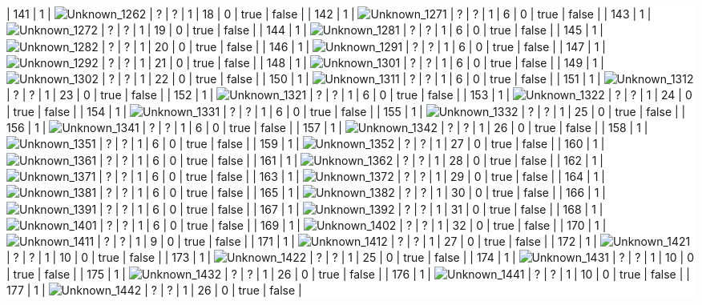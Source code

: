   | 141 | 1 | ![Unknown_1262](/images/item/Settlement_star.png) | ? | ? | 1 | 18 | 0 | true | false | 
  | 142 | 1 | ![Unknown_1271](/images/item/Settlement_star.png) | ? | ? | 1 | 6 | 0 | true | false | 
  | 143 | 1 | ![Unknown_1272](/images/item/Settlement_star.png) | ? | ? | 1 | 19 | 0 | true | false | 
  | 144 | 1 | ![Unknown_1281](/images/item/Settlement_star.png) | ? | ? | 1 | 6 | 0 | true | false | 
  | 145 | 1 | ![Unknown_1282](/images/item/Settlement_star.png) | ? | ? | 1 | 20 | 0 | true | false | 
  | 146 | 1 | ![Unknown_1291](/images/item/Settlement_star.png) | ? | ? | 1 | 6 | 0 | true | false | 
  | 147 | 1 | ![Unknown_1292](/images/item/Settlement_star.png) | ? | ? | 1 | 21 | 0 | true | false | 
  | 148 | 1 | ![Unknown_1301](/images/item/Settlement_star.png) | ? | ? | 1 | 6 | 0 | true | false | 
  | 149 | 1 | ![Unknown_1302](/images/item/Settlement_star.png) | ? | ? | 1 | 22 | 0 | true | false | 
  | 150 | 1 | ![Unknown_1311](/images/item/Settlement_star.png) | ? | ? | 1 | 6 | 0 | true | false | 
  | 151 | 1 | ![Unknown_1312](/images/item/Settlement_star.png) | ? | ? | 1 | 23 | 0 | true | false | 
  | 152 | 1 | ![Unknown_1321](/images/item/Settlement_star.png) | ? | ? | 1 | 6 | 0 | true | false | 
  | 153 | 1 | ![Unknown_1322](/images/item/Settlement_star.png) | ? | ? | 1 | 24 | 0 | true | false | 
  | 154 | 1 | ![Unknown_1331](/images/item/Settlement_star.png) | ? | ? | 1 | 6 | 0 | true | false | 
  | 155 | 1 | ![Unknown_1332](/images/item/Settlement_star.png) | ? | ? | 1 | 25 | 0 | true | false | 
  | 156 | 1 | ![Unknown_1341](/images/item/Settlement_star.png) | ? | ? | 1 | 6 | 0 | true | false | 
  | 157 | 1 | ![Unknown_1342](/images/item/Settlement_star.png) | ? | ? | 1 | 26 | 0 | true | false | 
  | 158 | 1 | ![Unknown_1351](/images/item/Settlement_star.png) | ? | ? | 1 | 6 | 0 | true | false | 
  | 159 | 1 | ![Unknown_1352](/images/item/Settlement_star.png) | ? | ? | 1 | 27 | 0 | true | false | 
  | 160 | 1 | ![Unknown_1361](/images/item/Settlement_star.png) | ? | ? | 1 | 6 | 0 | true | false | 
  | 161 | 1 | ![Unknown_1362](/images/item/Settlement_star.png) | ? | ? | 1 | 28 | 0 | true | false | 
  | 162 | 1 | ![Unknown_1371](/images/item/Settlement_star.png) | ? | ? | 1 | 6 | 0 | true | false | 
  | 163 | 1 | ![Unknown_1372](/images/item/Settlement_star.png) | ? | ? | 1 | 29 | 0 | true | false | 
  | 164 | 1 | ![Unknown_1381](/images/item/Settlement_star.png) | ? | ? | 1 | 6 | 0 | true | false | 
  | 165 | 1 | ![Unknown_1382](/images/item/Settlement_star.png) | ? | ? | 1 | 30 | 0 | true | false | 
  | 166 | 1 | ![Unknown_1391](/images/item/Settlement_star.png) | ? | ? | 1 | 6 | 0 | true | false | 
  | 167 | 1 | ![Unknown_1392](/images/item/Settlement_star.png) | ? | ? | 1 | 31 | 0 | true | false | 
  | 168 | 1 | ![Unknown_1401](/images/item/Settlement_star.png) | ? | ? | 1 | 6 | 0 | true | false | 
  | 169 | 1 | ![Unknown_1402](/images/item/Settlement_star.png) | ? | ? | 1 | 32 | 0 | true | false | 
  | 170 | 1 | ![Unknown_1411](/images/item/Settlement_star.png) | ? | ? | 1 | 9 | 0 | true | false | 
  | 171 | 1 | ![Unknown_1412](/images/item/Settlement_star.png) | ? | ? | 1 | 27 | 0 | true | false | 
  | 172 | 1 | ![Unknown_1421](/images/item/Settlement_star.png) | ? | ? | 1 | 10 | 0 | true | false | 
  | 173 | 1 | ![Unknown_1422](/images/item/Settlement_star.png) | ? | ? | 1 | 25 | 0 | true | false | 
  | 174 | 1 | ![Unknown_1431](/images/item/Settlement_star.png) | ? | ? | 1 | 10 | 0 | true | false | 
  | 175 | 1 | ![Unknown_1432](/images/item/Settlement_star.png) | ? | ? | 1 | 26 | 0 | true | false | 
  | 176 | 1 | ![Unknown_1441](/images/item/Settlement_star.png) | ? | ? | 1 | 10 | 0 | true | false | 
  | 177 | 1 | ![Unknown_1442](/images/item/Settlement_star.png) | ? | ? | 1 | 26 | 0 | true | false | 
